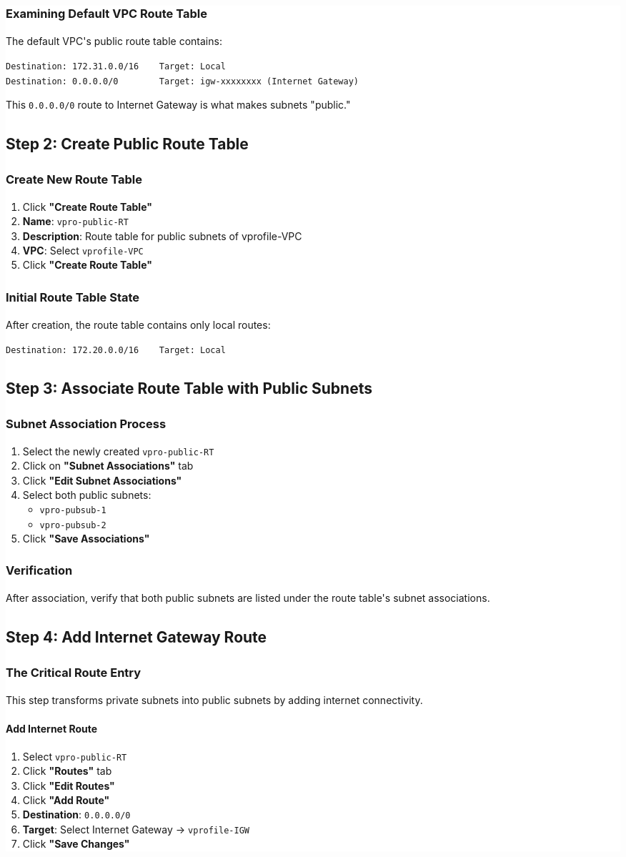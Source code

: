 ### Examining Default VPC Route Table
The default VPC's public route table contains:
```
Destination: 172.31.0.0/16    Target: Local
Destination: 0.0.0.0/0        Target: igw-xxxxxxxx (Internet Gateway)
```
This `0.0.0.0/0` route to Internet Gateway is what makes subnets "public."

## Step 2: Create Public Route Table

### Create New Route Table
1. Click **"Create Route Table"**
2. **Name**: `vpro-public-RT`
3. **Description**: Route table for public subnets of vprofile-VPC
4. **VPC**: Select `vprofile-VPC`
5. Click **"Create Route Table"**

### Initial Route Table State
After creation, the route table contains only local routes:
```
Destination: 172.20.0.0/16    Target: Local
```

## Step 3: Associate Route Table with Public Subnets

### Subnet Association Process
1. Select the newly created `vpro-public-RT`
2. Click on **"Subnet Associations"** tab
3. Click **"Edit Subnet Associations"**
4. Select both public subnets:
   - `vpro-pubsub-1`
   - `vpro-pubsub-2`
5. Click **"Save Associations"**

### Verification
After association, verify that both public subnets are listed under the route table's subnet associations.

## Step 4: Add Internet Gateway Route

### The Critical Route Entry
This step transforms private subnets into public subnets by adding internet connectivity.

#### Add Internet Route
1. Select `vpro-public-RT`
2. Click **"Routes"** tab
3. Click **"Edit Routes"**
4. Click **"Add Route"**
5. **Destination**: `0.0.0.0/0`
6. **Target**: Select Internet Gateway → `vprofile-IGW`
7. Click **"Save Changes"**
